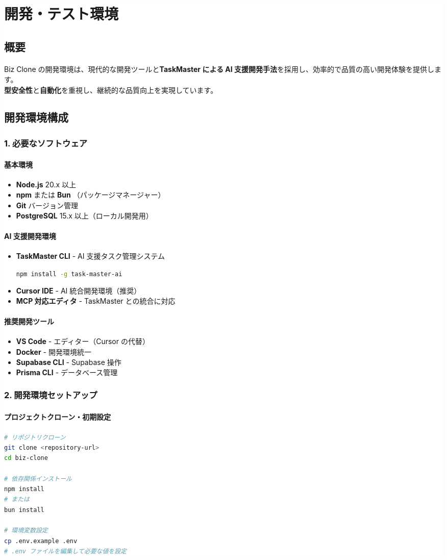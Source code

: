 # 開発・テスト環境

## 概要

Biz Clone の開発環境は、現代的な開発ツールと**TaskMaster による AI 支援開発手法**を採用し、効率的で品質の高い開発体験を提供します。  
**型安全性**と**自動化**を重視し、継続的な品質向上を実現しています。

## 開発環境構成

### 1. 必要なソフトウェア

#### 基本環境

- **Node.js** 20.x 以上
- **npm** または **Bun** （パッケージマネージャー）
- **Git** バージョン管理
- **PostgreSQL** 15.x 以上（ローカル開発用）

#### AI 支援開発環境

- **TaskMaster CLI** - AI 支援タスク管理システム
  ```bash
  npm install -g task-master-ai
  ```
- **Cursor IDE** - AI 統合開発環境（推奨）
- **MCP 対応エディタ** - TaskMaster との統合に対応

#### 推奨開発ツール

- **VS Code** - エディター（Cursor の代替）
- **Docker** - 開発環境統一
- **Supabase CLI** - Supabase 操作
- **Prisma CLI** - データベース管理

### 2. 開発環境セットアップ

#### プロジェクトクローン・初期設定

```bash
# リポジトリクローン
git clone <repository-url>
cd biz-clone

# 依存関係インストール
npm install
# または
bun install

# 環境変数設定
cp .env.example .env
# .env ファイルを編集して必要な値を設定
```
